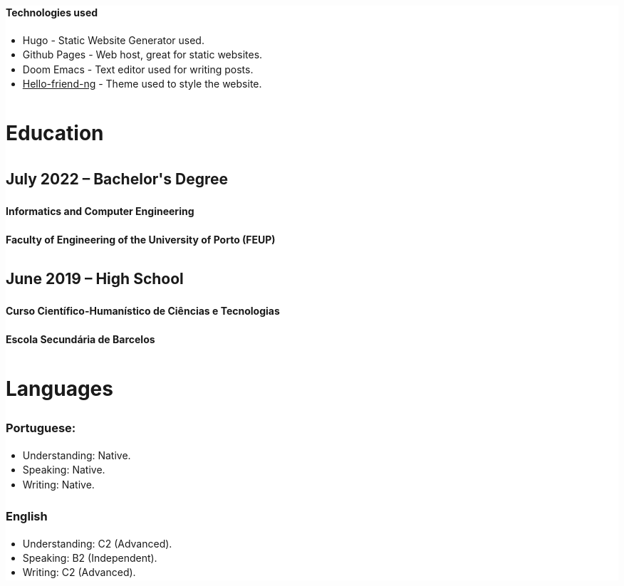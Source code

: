 #### Technologies used

- Hugo - Static Website Generator used.
- Github Pages - Web host, great for static websites.
- Doom Emacs - Text editor used for writing posts.
- [Hello-friend-ng](https://github.com/rhazdon/hugo-theme-hello-friend-ng) - Theme used to style the website.

# Education

## July 2022 – Bachelor's Degree

#### Informatics and Computer Engineering

#### Faculty of Engineering of the University of Porto (FEUP)

## June 2019 – High School

#### Curso Científico-Humanístico de Ciências e Tecnologias

#### Escola Secundária de Barcelos

# Languages

### Portuguese:

- Understanding: Native.
- Speaking: Native.
- Writing: Native.

### English

- Understanding: C2 (Advanced).
- Speaking: B2 (Independent).
- Writing: C2 (Advanced).
